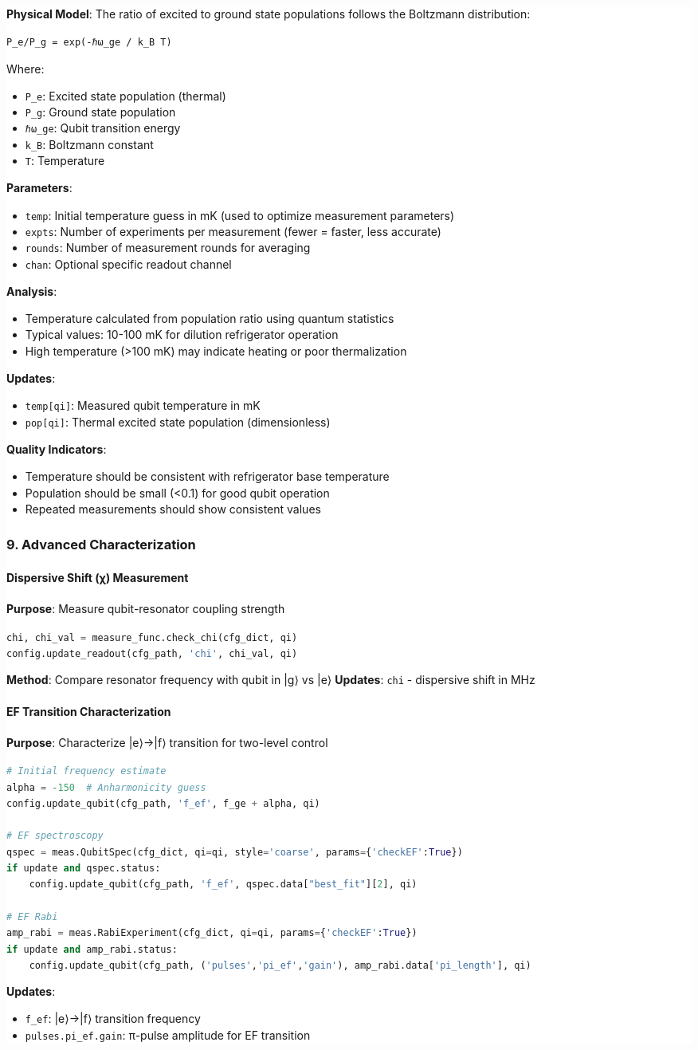 **Physical Model**: 
The ratio of excited to ground state populations follows the Boltzmann distribution:
```
P_e/P_g = exp(-ℏω_ge / k_B T)
```
Where:
- `P_e`: Excited state population (thermal)
- `P_g`: Ground state population  
- `ℏω_ge`: Qubit transition energy
- `k_B`: Boltzmann constant
- `T`: Temperature

**Parameters**:
- `temp`: Initial temperature guess in mK (used to optimize measurement parameters)
- `expts`: Number of experiments per measurement (fewer = faster, less accurate)
- `rounds`: Number of measurement rounds for averaging
- `chan`: Optional specific readout channel

**Analysis**: 
- Temperature calculated from population ratio using quantum statistics
- Typical values: 10-100 mK for dilution refrigerator operation
- High temperature (>100 mK) may indicate heating or poor thermalization

**Updates**:
- `temp[qi]`: Measured qubit temperature in mK
- `pop[qi]`: Thermal excited state population (dimensionless)

**Quality Indicators**:
- Temperature should be consistent with refrigerator base temperature
- Population should be small (<0.1) for good qubit operation
- Repeated measurements should show consistent values

### 9. Advanced Characterization

#### Dispersive Shift (χ) Measurement
**Purpose**: Measure qubit-resonator coupling strength
```python
chi, chi_val = measure_func.check_chi(cfg_dict, qi)
config.update_readout(cfg_path, 'chi', chi_val, qi)
```
**Method**: Compare resonator frequency with qubit in |g⟩ vs |e⟩
**Updates**: `chi` - dispersive shift in MHz

#### EF Transition Characterization
**Purpose**: Characterize |e⟩→|f⟩ transition for two-level control
```python
# Initial frequency estimate
alpha = -150  # Anharmonicity guess
config.update_qubit(cfg_path, 'f_ef', f_ge + alpha, qi)

# EF spectroscopy
qspec = meas.QubitSpec(cfg_dict, qi=qi, style='coarse', params={'checkEF':True})
if update and qspec.status:
    config.update_qubit(cfg_path, 'f_ef', qspec.data["best_fit"][2], qi)

# EF Rabi
amp_rabi = meas.RabiExperiment(cfg_dict, qi=qi, params={'checkEF':True})
if update and amp_rabi.status:
    config.update_qubit(cfg_path, ('pulses','pi_ef','gain'), amp_rabi.data['pi_length'], qi)
```
**Updates**:
- `f_ef`: |e⟩→|f⟩ transition frequency
- `pulses.pi_ef.gain`: π-pulse amplitude for EF transition

